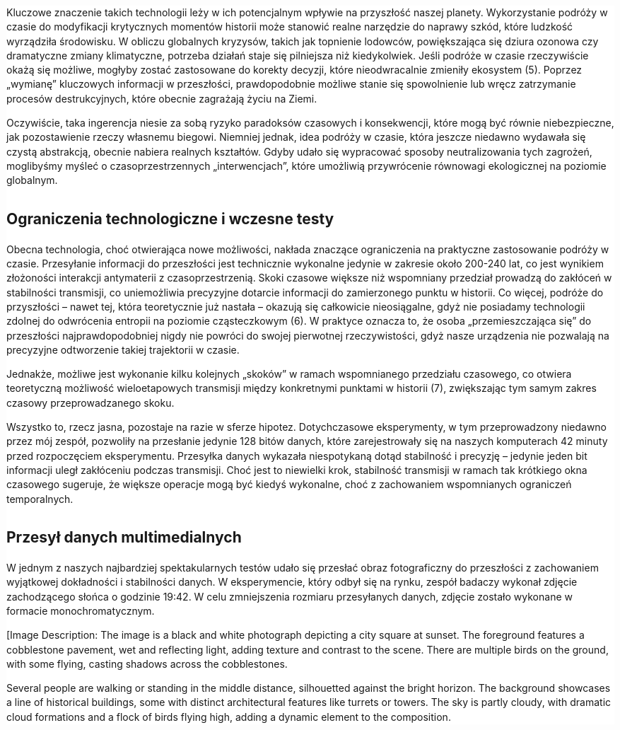 Kluczowe znaczenie takich technologii leży w ich potencjalnym wpływie na przyszłość naszej planety. Wykorzystanie podróży w czasie do modyfikacji krytycznych momentów historii może stanowić realne narzędzie do naprawy szkód, które ludzkość wyrządziła środowisku. W obliczu globalnych kryzysów, takich jak topnienie lodowców, powiększająca się dziura ozonowa czy dramatyczne zmiany klimatyczne, potrzeba działań staje się pilniejsza niż kiedykolwiek. Jeśli podróże w czasie rzeczywiście okażą się możliwe, mogłyby zostać zastosowane do korekty decyzji, które nieodwracalnie zmieniły ekosystem (5). Poprzez „wymianę” kluczowych informacji w przeszłości, prawdopodobnie możliwe stanie się spowolnienie lub wręcz zatrzymanie procesów destrukcyjnych, które obecnie zagrażają życiu na Ziemi.

Oczywiście, taka ingerencja niesie za sobą ryzyko paradoksów czasowych i konsekwencji, które mogą być równie niebezpieczne, jak pozostawienie rzeczy własnemu biegowi. Niemniej jednak, idea podróży w czasie, która jeszcze niedawno wydawała się czystą abstrakcją, obecnie nabiera realnych kształtów. Gdyby udało się wypracować sposoby neutralizowania tych zagrożeń, moglibyśmy myśleć o czasoprzestrzennych „interwencjach”, które umożliwią przywrócenie równowagi ekologicznej na poziomie globalnym.

Ograniczenia technologiczne i wczesne testy
-------------------------------------------

Obecna technologia, choć otwierająca nowe możliwości, nakłada znaczące ograniczenia na praktyczne zastosowanie podróży w czasie. Przesyłanie informacji do przeszłości jest technicznie wykonalne jedynie w zakresie około 200-240 lat, co jest wynikiem złożoności interakcji antymaterii z czasoprzestrzenią. Skoki czasowe większe niż wspomniany przedział prowadzą do zakłóceń w stabilności transmisji, co uniemożliwia precyzyjne dotarcie informacji do zamierzonego punktu w historii. Co więcej, podróże do przyszłości – nawet tej, która teoretycznie już nastała – okazują się całkowicie nieosiągalne, gdyż nie posiadamy technologii zdolnej do odwrócenia entropii na poziomie cząsteczkowym (6). W praktyce oznacza to, że osoba „przemieszczająca się” do przeszłości najprawdopodobniej nigdy nie powróci do swojej pierwotnej rzeczywistości, gdyż nasze urządzenia nie pozwalają na precyzyjne odtworzenie takiej trajektorii w czasie.

Jednakże, możliwe jest wykonanie kilku kolejnych „skoków” w ramach wspomnianego przedziału czasowego, co otwiera teoretyczną możliwość wieloetapowych transmisji między konkretnymi punktami w historii (7), zwiększając tym samym zakres czasowy przeprowadzanego skoku.

Wszystko to, rzecz jasna, pozostaje na razie w sferze hipotez. Dotychczasowe eksperymenty, w tym przeprowadzony niedawno przez mój zespół, pozwoliły na przesłanie jedynie 128 bitów danych, które zarejestrowały się na naszych komputerach 42 minuty przed rozpoczęciem eksperymentu. Przesyłka danych wykazała niespotykaną dotąd stabilność i precyzję – jedynie jeden bit informacji uległ zakłóceniu podczas transmisji. Choć jest to niewielki krok, stabilność transmisji w ramach tak krótkiego okna czasowego sugeruje, że większe operacje mogą być kiedyś wykonalne, choć z zachowaniem wspomnianych ograniczeń temporalnych.

Przesył danych multimedialnych
------------------------------

W jednym z naszych najbardziej spektakularnych testów udało się przesłać obraz fotograficzny do przeszłości z zachowaniem wyjątkowej dokładności i stabilności danych. W eksperymencie, który odbył się na rynku, zespół badaczy wykonał zdjęcie zachodzącego słońca o godzinie 19:42. W celu zmniejszenia rozmiaru przesyłanych danych, zdjęcie zostało wykonane w formacie monochromatycznym.

[Image Description: The image is a black and white photograph depicting a city square at sunset. The foreground features a cobblestone pavement, wet and reflecting light, adding texture and contrast to the scene. There are multiple birds on the ground, with some flying, casting shadows across the cobblestones.

Several people are walking or standing in the middle distance, silhouetted against the bright horizon. The background showcases a line of historical buildings, some with distinct architectural features like turrets or towers. The sky is partly cloudy, with dramatic cloud formations and a flock of birds flying high, adding a dynamic element to the composition.
